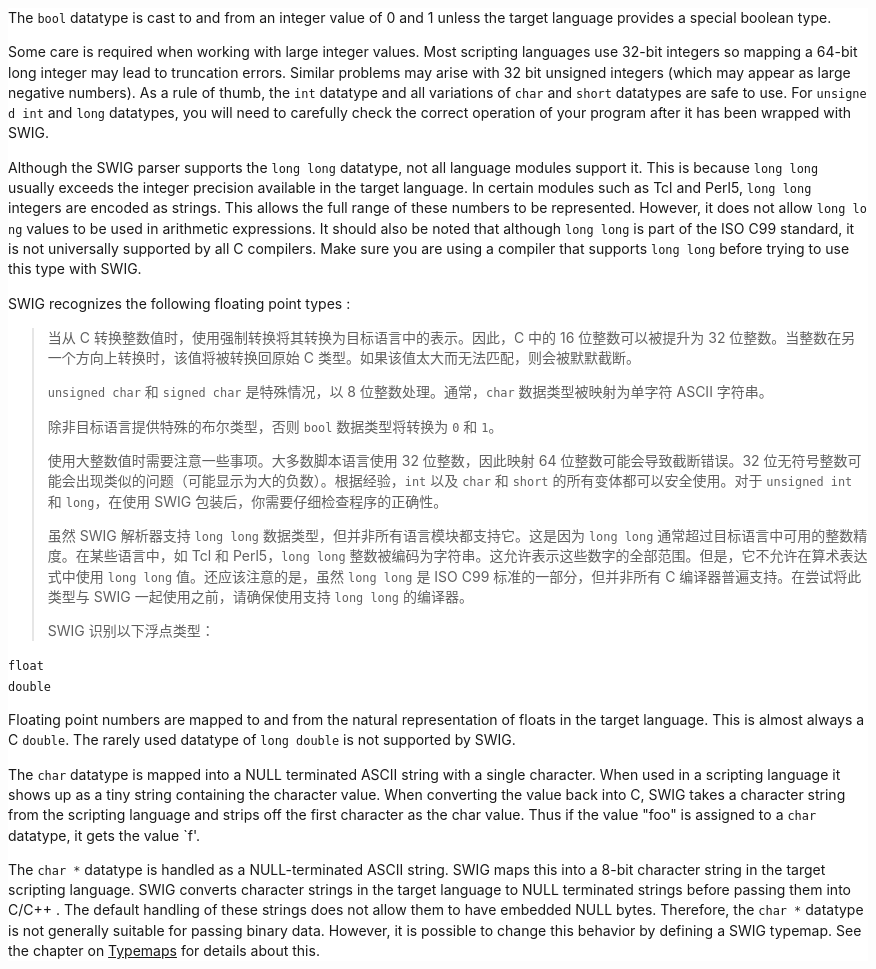 The `bool` datatype is cast to and from an integer value of 0 and 1 unless the target language provides a special boolean type.

Some care is required when working with large integer values. Most scripting languages use 32-bit integers so mapping a 64-bit long integer may lead to truncation errors. Similar problems may arise with 32 bit unsigned integers (which may appear as large negative numbers). As a rule of thumb, the `int` datatype and all variations of `char` and `short` datatypes are safe to use. For `unsigned int` and `long` datatypes, you will need to carefully check the correct operation of your program after it has been wrapped with SWIG.

Although the SWIG parser supports the `long long` datatype, not all language modules support it. This is because `long long` usually exceeds the integer precision available in the target language. In certain modules such as Tcl and Perl5, `long long` integers are encoded as strings. This allows the full range of these numbers to be represented. However, it does not allow `long long` values to be used in arithmetic expressions. It should also be noted that although `long long` is part of the ISO C99 standard, it is not universally supported by all C compilers. Make sure you are using a compiler that supports `long long` before trying to use this type with SWIG.

SWIG recognizes the following floating point types :

> 当从 C 转换整数值时，使用强制转换将其转换为目标语言中的表示。因此，C 中的 16 位整数可以被提升为 32 位整数。当整数在另一个方向上转换时，该值将被转换回原始 C 类型。如果该值太大而无法匹配，则会被默默截断。
>
> `unsigned char` 和 `signed char` 是特殊情况，以 8 位整数处理。通常，`char` 数据类型被映射为单字符 ASCII 字符串。
>
> 除非目标语言提供特殊的布尔类型，否则 `bool` 数据类型将转换为 `0` 和 `1`。
>
> 使用大整数值时需要注意一些事项。大多数脚本语言使用 32 位整数，因此映射 64 位整数可能会导致截断错误。32 位无符号整数可能会出现类似的问题（可能显示为大的负数）。根据经验，`int` 以及 `char` 和 `short` 的所有变体都可以安全使用。对于 `unsigned int` 和 `long`，在使用 SWIG 包装后，你需要仔细检查程序的正确性。
>
> 虽然 SWIG 解析器支持 `long long` 数据类型，但并非所有语言模块都支持它。这是因为 `long long` 通常超过目标语言中可用的整数精度。在某些语言中，如 Tcl 和 Perl5，`long long` 整数被编码为字符串。这允许表示这些数字的全部范围。但是，它不允许在算术表达式中使用 `long long` 值。还应该注意的是，虽然 `long long` 是 ISO C99 标准的一部分，但并非所有 C 编译器普遍支持。在尝试将此类型与 SWIG 一起使用之前，请确保使用支持 `long long` 的编译器。
>
> SWIG 识别以下浮点类型：

```
float
double
```

Floating point numbers are mapped to and from the natural representation of floats in the target language. This is almost always a C `double`. The rarely used datatype of `long double` is not supported by SWIG.

The `char` datatype is mapped into a NULL terminated ASCII string with a single character. When used in a scripting language it shows up as a tiny string containing the character value. When converting the value back into C, SWIG takes a character string from the scripting language and strips off the first character as the char value. Thus if the value "foo" is assigned to a `char` datatype, it gets the value `f'.

The `char *` datatype is handled as a NULL-terminated ASCII string. SWIG maps this into a 8-bit character string in the target scripting language. SWIG converts character strings in the target language to NULL terminated strings before passing them into  C/C++ . The default handling of these strings does not allow them to have embedded NULL bytes. Therefore, the `char *` datatype is not generally suitable for passing binary data. However, it is possible to change this behavior by defining a SWIG typemap. See the chapter on [Typemaps](https://www.swig.org/Doc3.0/Typemaps.html#Typemaps) for details about this.
